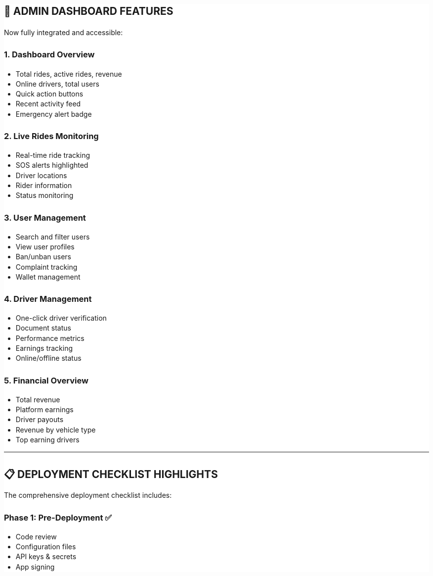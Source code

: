 
## 🎨 ADMIN DASHBOARD FEATURES

Now fully integrated and accessible:

### **1. Dashboard Overview**
- Total rides, active rides, revenue
- Online drivers, total users
- Quick action buttons
- Recent activity feed
- Emergency alert badge

### **2. Live Rides Monitoring**
- Real-time ride tracking
- SOS alerts highlighted
- Driver locations
- Rider information
- Status monitoring

### **3. User Management**
- Search and filter users
- View user profiles
- Ban/unban users
- Complaint tracking
- Wallet management

### **4. Driver Management**
- One-click driver verification
- Document status
- Performance metrics
- Earnings tracking
- Online/offline status

### **5. Financial Overview**
- Total revenue
- Platform earnings
- Driver payouts
- Revenue by vehicle type
- Top earning drivers

---

## 📋 DEPLOYMENT CHECKLIST HIGHLIGHTS

The comprehensive deployment checklist includes:

### **Phase 1: Pre-Deployment** ✅
- Code review
- Configuration files
- API keys & secrets
- App signing
